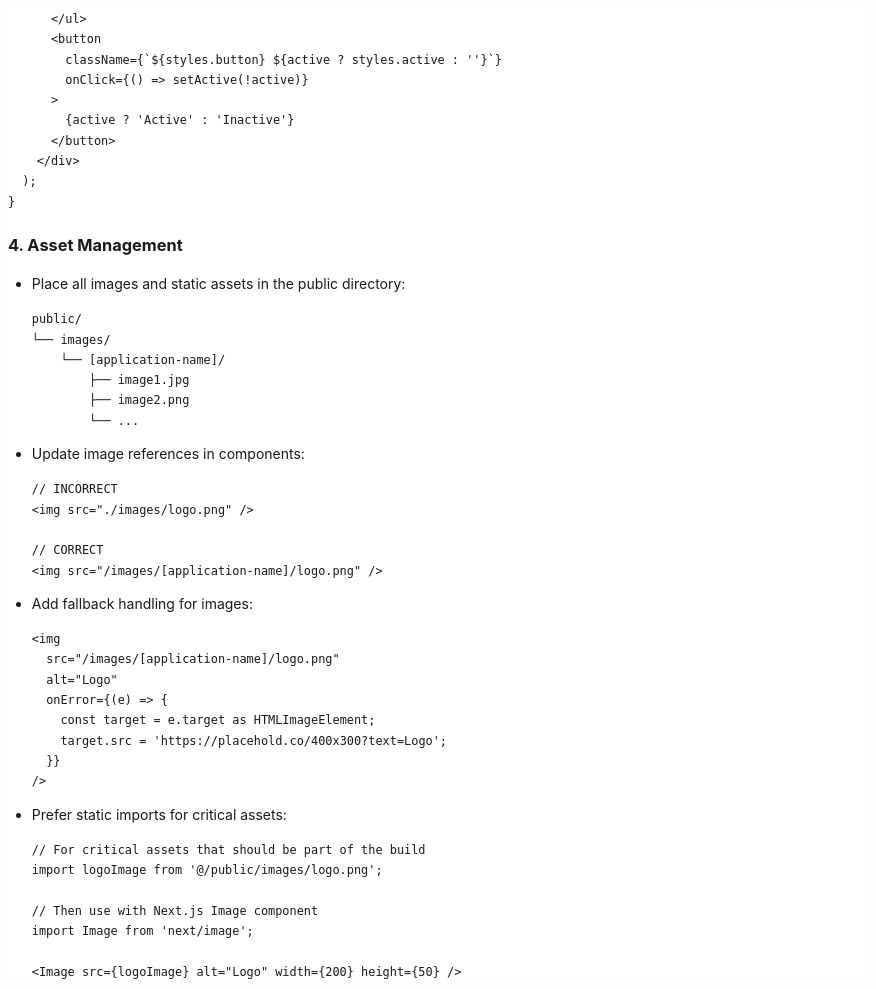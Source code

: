 ```tsx
      </ul>
      <button 
        className={`${styles.button} ${active ? styles.active : ''}`}
        onClick={() => setActive(!active)}
      >
        {active ? 'Active' : 'Inactive'}
      </button>
    </div>
  );
}
```

### 4. Asset Management

- Place all images and static assets in the public directory:
  ```
  public/
  └── images/
      └── [application-name]/
          ├── image1.jpg
          ├── image2.png
          └── ...
  ```

- Update image references in components:
  ```tsx
  // INCORRECT
  <img src="./images/logo.png" />
  
  // CORRECT
  <img src="/images/[application-name]/logo.png" />
  ```

- Add fallback handling for images:
  ```tsx
  <img 
    src="/images/[application-name]/logo.png"
    alt="Logo"
    onError={(e) => {
      const target = e.target as HTMLImageElement;
      target.src = 'https://placehold.co/400x300?text=Logo';
    }}
  />
  ```

- Prefer static imports for critical assets:
  ```tsx
  // For critical assets that should be part of the build
  import logoImage from '@/public/images/logo.png';
  
  // Then use with Next.js Image component
  import Image from 'next/image';
  
  <Image src={logoImage} alt="Logo" width={200} height={50} />
  ```
